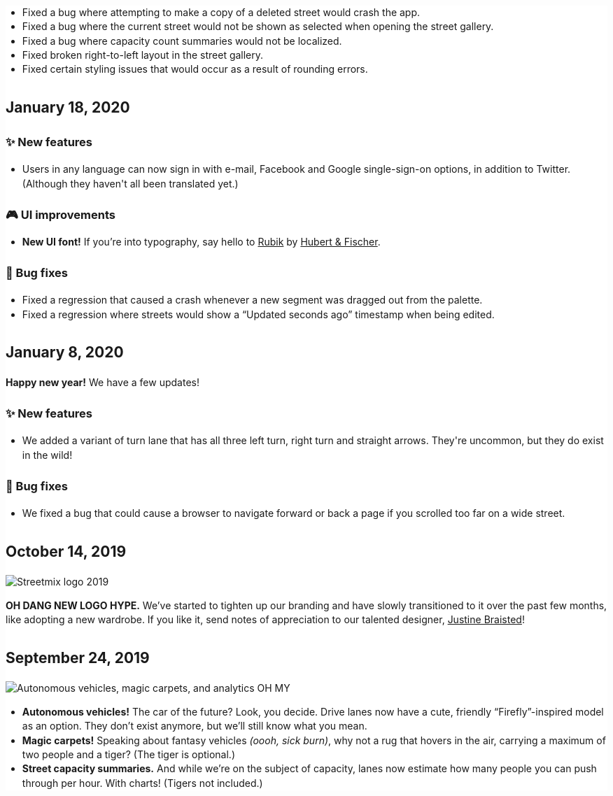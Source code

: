 - Fixed a bug where attempting to make a copy of a deleted street would crash the app.
- Fixed a bug where the current street would not be shown as selected when opening the street gallery.
- Fixed a bug where capacity count summaries would not be localized.
- Fixed broken right-to-left layout in the street gallery.
- Fixed certain styling issues that would occur as a result of rounding errors.

## January 18, 2020

### ✨ New features

- Users in any language can now sign in with e-mail, Facebook and Google single-sign-on options, in addition to Twitter. (Although they haven't all been translated yet.)

### 🎮 UI improvements

- **New UI font!** If you’re into typography, say hello to [Rubik](https://hubertfischer.com/work/type-rubik) by [Hubert & Fischer](https://hubertfischer.com/).

### 🐛 Bug fixes

- Fixed a regression that caused a crash whenever a new segment was dragged out from the palette.
- Fixed a regression where streets would show a “Updated seconds ago” timestamp when being edited.

## January 8, 2020

**Happy new year!** We have a few updates!

### ✨ New features

- We added a variant of turn lane that has all three left turn, right turn and straight arrows. They're uncommon, but they do exist in the wild!

### 🐛 Bug fixes

- We fixed a bug that could cause a browser to navigate forward or back a page if you scrolled too far on a wide street.

## October 14, 2019

![Streetmix logo 2019](/img/changelog/logo.svg)

**OH DANG NEW LOGO HYPE.** We’ve started to tighten up our branding and have slowly transitioned to it over the past few months, like adopting a new wardrobe. If you like it, send notes of appreciation to our talented designer, [Justine Braisted](https://justinebraisted.com/)!

## September 24, 2019

![Autonomous vehicles, magic carpets, and analytics OH MY](/img/changelog/av-carpet.png)

- **Autonomous vehicles!** The car of the future? Look, you decide. Drive lanes now have a cute, friendly “Firefly”-inspired model as an option. They don’t exist anymore, but we’ll still know what you mean.
- **Magic carpets!** Speaking about fantasy vehicles _(oooh, sick burn)_, why not a rug that hovers in the air, carrying a maximum of two people and a tiger? (The tiger is optional.)
- **Street capacity summaries.** And while we’re on the subject of capacity, lanes now estimate how many people you can push through per hour. With charts! (Tigers not included.)
